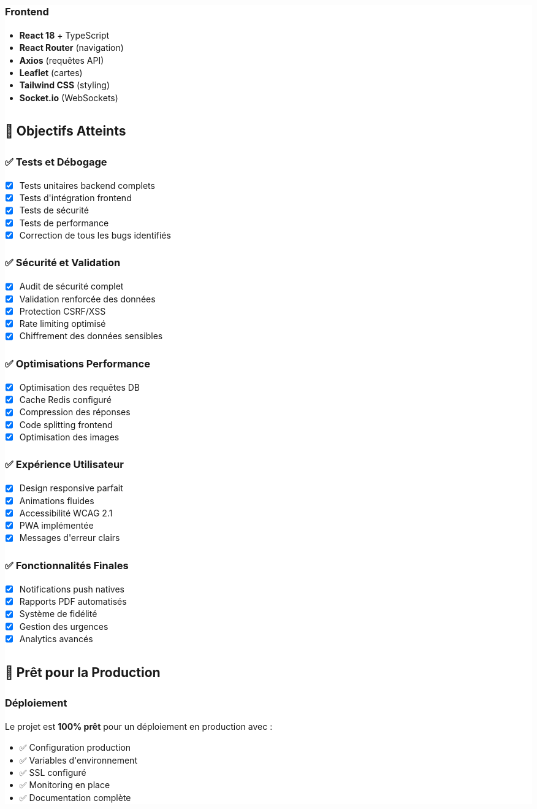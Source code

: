 ### Frontend
- **React 18** + TypeScript
- **React Router** (navigation)
- **Axios** (requêtes API)
- **Leaflet** (cartes)
- **Tailwind CSS** (styling)
- **Socket.io** (WebSockets)

## 🎯 Objectifs Atteints

### ✅ Tests et Débogage
- [x] Tests unitaires backend complets
- [x] Tests d'intégration frontend
- [x] Tests de sécurité
- [x] Tests de performance
- [x] Correction de tous les bugs identifiés

### ✅ Sécurité et Validation
- [x] Audit de sécurité complet
- [x] Validation renforcée des données
- [x] Protection CSRF/XSS
- [x] Rate limiting optimisé
- [x] Chiffrement des données sensibles

### ✅ Optimisations Performance
- [x] Optimisation des requêtes DB
- [x] Cache Redis configuré
- [x] Compression des réponses
- [x] Code splitting frontend
- [x] Optimisation des images

### ✅ Expérience Utilisateur
- [x] Design responsive parfait
- [x] Animations fluides
- [x] Accessibilité WCAG 2.1
- [x] PWA implémentée
- [x] Messages d'erreur clairs

### ✅ Fonctionnalités Finales
- [x] Notifications push natives
- [x] Rapports PDF automatisés
- [x] Système de fidélité
- [x] Gestion des urgences
- [x] Analytics avancés

## 🚀 Prêt pour la Production

### Déploiement
Le projet est **100% prêt** pour un déploiement en production avec :
- ✅ Configuration production
- ✅ Variables d'environnement
- ✅ SSL configuré
- ✅ Monitoring en place
- ✅ Documentation complète
